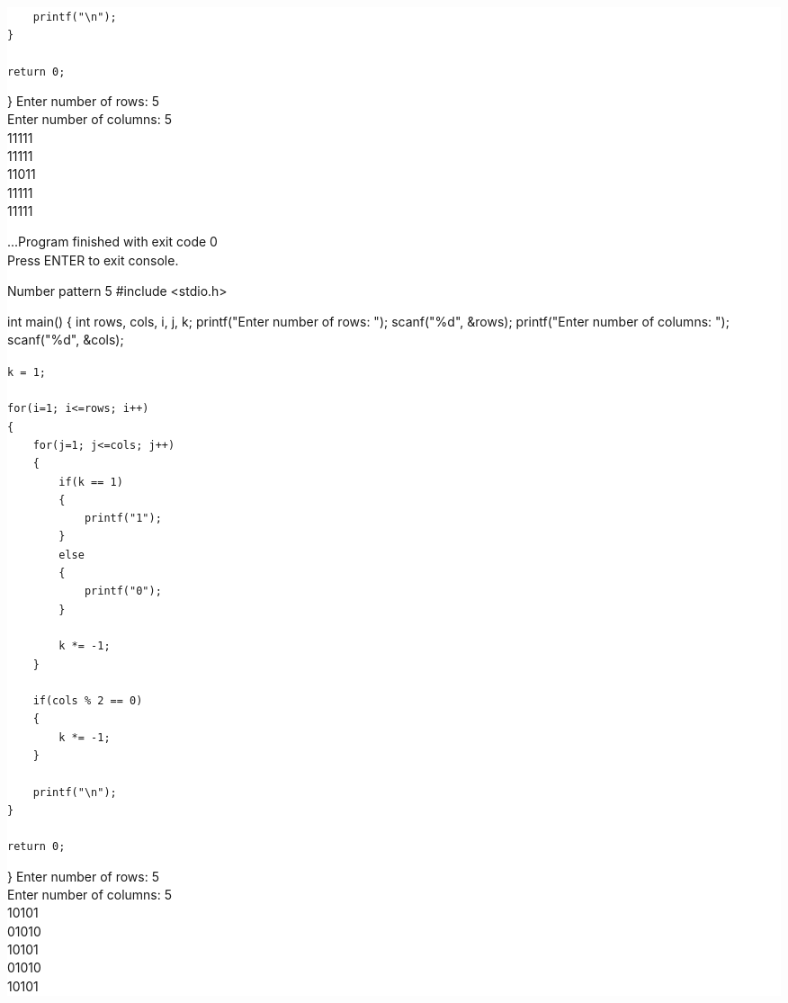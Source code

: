         printf("\n");
    } 

    return 0;
}
Enter number of rows: 5                                                                                                                         
Enter number of columns: 5                                                                                                                      
11111                                                                                                                                           
11111                                                                                                                                           
11011                                                                                                                                           
11111                                                                                                                                           
11111                                                                                                                                           
                                                                                                                                                
                                                                                                                                                
...Program finished with exit code 0                                                                                                            
Press ENTER to exit console.  

Number pattern 5
#include <stdio.h>

int main()
{
    int rows, cols, i, j, k;
    printf("Enter number of rows: ");
    scanf("%d", &rows);
    printf("Enter number of columns: ");
    scanf("%d", &cols);

    k = 1;

    for(i=1; i<=rows; i++)
    {
        for(j=1; j<=cols; j++)
        {
            if(k == 1)
            {
                printf("1");
            }
            else
            {
                printf("0");
            }

            k *= -1;
        }

        if(cols % 2 == 0)
        {
            k *= -1;
        }

        printf("\n");
    }

    return 0;
}
Enter number of rows: 5                                                                                                                         
Enter number of columns: 5                                                                                                                      
10101                                                                                                                                           
01010                                                                                                                                           
10101                                                                                                                                           
01010                                                                                                                                           
10101                                                                                                                                           
                                                                                                                                                